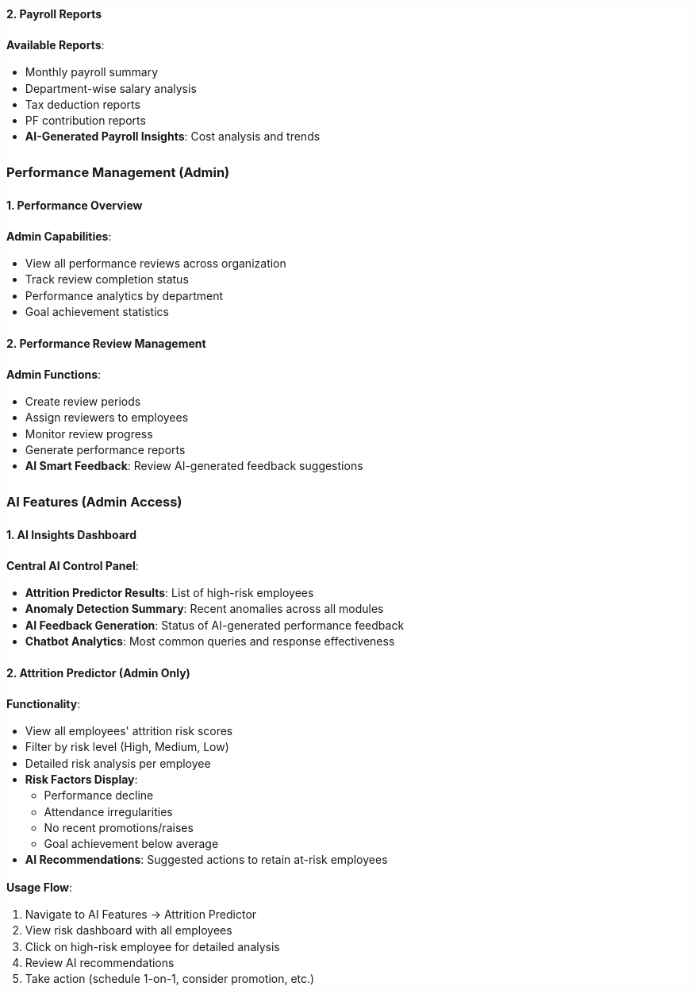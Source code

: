 #### **2. Payroll Reports**
**Available Reports**:
- Monthly payroll summary
- Department-wise salary analysis
- Tax deduction reports
- PF contribution reports
- **AI-Generated Payroll Insights**: Cost analysis and trends

### **Performance Management (Admin)**

#### **1. Performance Overview**
**Admin Capabilities**:
- View all performance reviews across organization
- Track review completion status
- Performance analytics by department
- Goal achievement statistics

#### **2. Performance Review Management**
**Admin Functions**:
- Create review periods
- Assign reviewers to employees
- Monitor review progress
- Generate performance reports
- **AI Smart Feedback**: Review AI-generated feedback suggestions

### **AI Features (Admin Access)**

#### **1. AI Insights Dashboard**
**Central AI Control Panel**:
- **Attrition Predictor Results**: List of high-risk employees
- **Anomaly Detection Summary**: Recent anomalies across all modules
- **AI Feedback Generation**: Status of AI-generated performance feedback
- **Chatbot Analytics**: Most common queries and response effectiveness

#### **2. Attrition Predictor (Admin Only)**
**Functionality**:
- View all employees' attrition risk scores
- Filter by risk level (High, Medium, Low)
- Detailed risk analysis per employee
- **Risk Factors Display**:
  - Performance decline
  - Attendance irregularities
  - No recent promotions/raises
  - Goal achievement below average
- **AI Recommendations**: Suggested actions to retain at-risk employees

**Usage Flow**:
1. Navigate to AI Features → Attrition Predictor
2. View risk dashboard with all employees
3. Click on high-risk employee for detailed analysis
4. Review AI recommendations
5. Take action (schedule 1-on-1, consider promotion, etc.)
